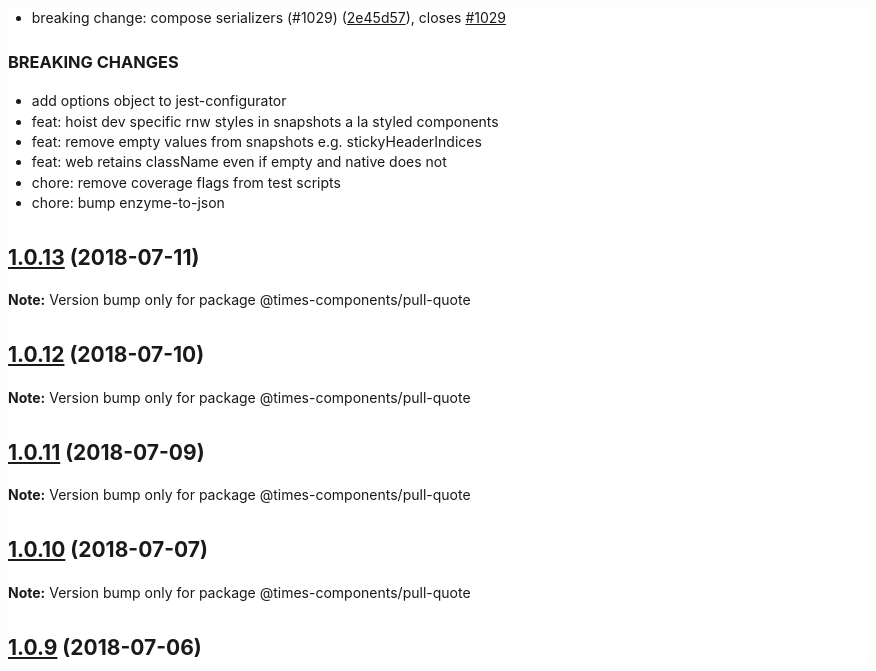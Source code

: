 
* breaking change: compose serializers (#1029) ([2e45d57](https://github.com/newsuk/times-components/commit/2e45d57)), closes [#1029](https://github.com/newsuk/times-components/issues/1029)


### BREAKING CHANGES

* add options object to jest-configurator
* feat: hoist dev specific rnw styles in snapshots a la styled components
* feat: remove empty values from snapshots e.g. stickyHeaderIndices
* feat: web retains className even if empty and native does not
* chore: remove coverage flags from test scripts
* chore: bump enzyme-to-json




<a name="1.0.13"></a>
## [1.0.13](https://github.com/newsuk/times-components/compare/@times-components/pull-quote@1.0.12...@times-components/pull-quote@1.0.13) (2018-07-11)




**Note:** Version bump only for package @times-components/pull-quote

<a name="1.0.12"></a>
## [1.0.12](https://github.com/newsuk/times-components/compare/@times-components/pull-quote@1.0.11...@times-components/pull-quote@1.0.12) (2018-07-10)




**Note:** Version bump only for package @times-components/pull-quote

<a name="1.0.11"></a>
## [1.0.11](https://github.com/newsuk/times-components/compare/@times-components/pull-quote@1.0.10...@times-components/pull-quote@1.0.11) (2018-07-09)




**Note:** Version bump only for package @times-components/pull-quote

<a name="1.0.10"></a>
## [1.0.10](https://github.com/newsuk/times-components/compare/@times-components/pull-quote@1.0.9...@times-components/pull-quote@1.0.10) (2018-07-07)




**Note:** Version bump only for package @times-components/pull-quote

<a name="1.0.9"></a>
## [1.0.9](https://github.com/newsuk/times-components/compare/@times-components/pull-quote@1.0.8...@times-components/pull-quote@1.0.9) (2018-07-06)
